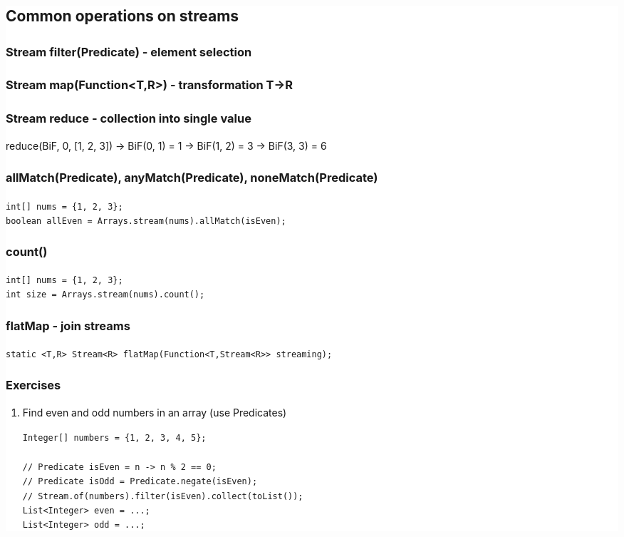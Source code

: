 <a id="orgd24842a"></a>

## Common operations on streams


<a id="org92e1c12"></a>

### Stream filter(Predicate) - element selection


<a id="org89df8bf"></a>

### Stream map(Function<T,R>) - transformation T->R


<a id="orgb8f5e1d"></a>

### Stream reduce - collection into single value

reduce(BiF, 0, [1, 2, 3]) -> BiF(0, 1) = 1 -> BiF(1, 2) = 3 -> BiF(3, 3) = 6


<a id="org613e2d4"></a>

### allMatch(Predicate), anyMatch(Predicate), noneMatch(Predicate)

    int[] nums = {1, 2, 3};
    boolean allEven = Arrays.stream(nums).allMatch(isEven);


<a id="org1e35a0a"></a>

### count()

    int[] nums = {1, 2, 3};
    int size = Arrays.stream(nums).count();


<a id="orgc8e7b14"></a>

### flatMap - join streams

    static <T,R> Stream<R> flatMap(Function<T,Stream<R>> streaming);


<a id="org3bcb2f8"></a>

### Exercises

1.  Find even and odd numbers in an array (use Predicates)

        Integer[] numbers = {1, 2, 3, 4, 5};
        
        // Predicate isEven = n -> n % 2 == 0;
        // Predicate isOdd = Predicate.negate(isEven);
        // Stream.of(numbers).filter(isEven).collect(toList());
        List<Integer> even = ...;
        List<Integer> odd = ...;
